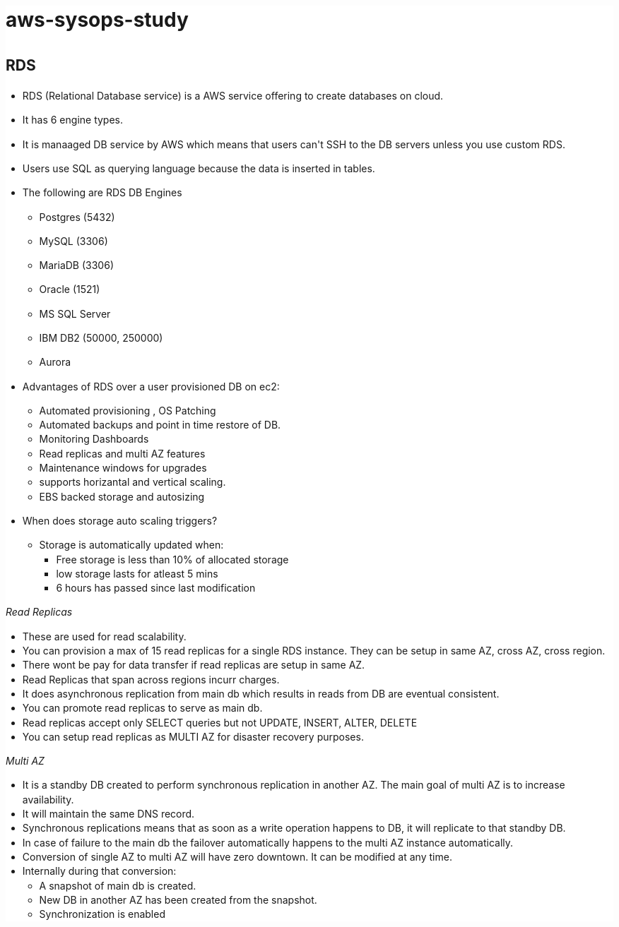 # aws-sysops-study

## RDS
- RDS (Relational Database service) is a AWS service offering to create databases on cloud.

- It has 6 engine types.  

- It is manaaged DB service by AWS which means that users can't SSH to the DB servers unless you use custom RDS.

- Users use SQL as querying language because the data is inserted in tables.

- The following are RDS DB Engines

  - Postgres (5432)

  - MySQL (3306)

  - MariaDB (3306)

  - Oracle (1521)

  - MS SQL Server

  - IBM DB2 (50000, 250000)

  - Aurora

- Advantages of RDS over a user provisioned DB on ec2:
  - Automated provisioning , OS Patching
  - Automated backups and point in time restore of DB.
  - Monitoring Dashboards
  - Read replicas and multi AZ features
  - Maintenance windows for upgrades
  - supports horizantal and vertical scaling.
  - EBS backed storage and autosizing
- When does storage auto scaling triggers?
  - Storage is automatically updated when:
    - Free storage is less than 10% of allocated storage
    - low storage lasts for atleast 5 mins
    - 6 hours has passed since last modification
 
*Read Replicas*
- These are used for read scalability.
- You can  provision  a max of 15 read replicas for a  single RDS instance. They can be setup in same AZ, cross AZ, cross region.
- There wont be pay for data transfer if read replicas are setup in same AZ.
- Read Replicas that span across regions incurr charges.
- It does asynchronous replication from main db which results in reads from DB are eventual consistent.
- You can promote read replicas to serve as main db.
- Read replicas  accept only SELECT queries but not UPDATE, INSERT, ALTER, DELETE
- You can setup read replicas as MULTI AZ for disaster recovery purposes.

*Multi AZ*
- It is a standby DB created to perform synchronous replication in another AZ. The main goal of multi AZ is to increase availability.
- It will maintain the same DNS record.
- Synchronous replications means that as soon as a write operation happens to DB, it will replicate to that standby DB.
- In case of failure to the main  db the failover automatically happens to the multi AZ instance automatically.
- Conversion of single AZ to multi AZ will have zero downtown. It can be modified at any time.
- Internally during that conversion:
  - A snapshot of main db is created.
  - New DB in another AZ has been created from the snapshot.
  - Synchronization is enabled
